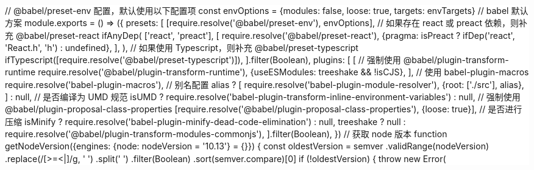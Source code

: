<span class="hljs-comment">// @babel/preset-env 配置，默认使用以下配置项</span>
<span class="hljs-keyword">const</span> envOptions = {modules: <span class="hljs-keyword">false</span>, loose: <span class="hljs-keyword">true</span>, targets: envTargets}
<span class="hljs-comment">// babel 默认方案</span>
<span class="hljs-keyword">module</span>.<span class="hljs-keyword">exports</span> = () =&gt; ({
  presets: [
    [require.resolve(<span class="hljs-string">'@babel/preset-env'</span>), envOptions],
    <span class="hljs-comment">// 如果存在 react 或 preact 依赖，则补充 @babel/preset-react</span>
    ifAnyDep(
      [<span class="hljs-string">'react'</span>, <span class="hljs-string">'preact'</span>],
      [
        require.resolve(<span class="hljs-string">'@babel/preset-react'</span>),
        {pragma: isPreact ? ifDep(<span class="hljs-string">'react'</span>, <span class="hljs-string">'React.h'</span>, <span class="hljs-string">'h'</span>) : undefined},
      ],
    ),
    <span class="hljs-comment">// 如果使用 Typescript，则补充 @babel/preset-typescript</span>
    ifTypescript([require.resolve(<span class="hljs-string">'@babel/preset-typescript'</span>)]),
  ].filter(Boolean),
  plugins: [
    [
    	<span class="hljs-comment">// 强制使用 @babel/plugin-transform-runtime </span>
      require.resolve(<span class="hljs-string">'@babel/plugin-transform-runtime'</span>),
      {useESModules: treeshake &amp;&amp; !isCJS},
    ],
    <span class="hljs-comment">// 使用 babel-plugin-macros</span>
    require.resolve(<span class="hljs-string">'babel-plugin-macros'</span>),
    <span class="hljs-comment">// 别名配置</span>
    alias
      ? [
          require.resolve(<span class="hljs-string">'babel-plugin-module-resolver'</span>),
          {root: [<span class="hljs-string">'./src'</span>], alias},
        ]
      : <span class="hljs-keyword">null</span>,
    <span class="hljs-comment">// 是否编译为 UMD 规范</span>
    isUMD
      ? require.resolve(<span class="hljs-string">'babel-plugin-transform-inline-environment-variables'</span>)
      : <span class="hljs-keyword">null</span>,
    <span class="hljs-comment">// 强制使用 @babel/plugin-proposal-class-properties</span>
    [require.resolve(<span class="hljs-string">'@babel/plugin-proposal-class-properties'</span>), {loose: <span class="hljs-keyword">true</span>}],
    <span class="hljs-comment">// 是否进行压缩</span>
    isMinify
      ? require.resolve(<span class="hljs-string">'babel-plugin-minify-dead-code-elimination'</span>)
      : <span class="hljs-keyword">null</span>,
    treeshake
      ? <span class="hljs-keyword">null</span>
      : require.resolve(<span class="hljs-string">'@babel/plugin-transform-modules-commonjs'</span>),
  ].filter(Boolean),
})
<span class="hljs-comment">// 获取 node 版本</span>
<span class="hljs-function">function <span class="hljs-title">getNodeVersion</span><span class="hljs-params">({engines: {node: nodeVersion = <span class="hljs-string">'10.13'</span>} = {}})</span> </span>{
  <span class="hljs-keyword">const</span> oldestVersion = semver
    .validRange(nodeVersion)
    .replace(/[&gt;=&lt;|]/g, <span class="hljs-string">' '</span>)
    .split(<span class="hljs-string">' '</span>)
    .filter(Boolean)
    .sort(semver.compare)[<span class="hljs-number">0</span>]
  <span class="hljs-keyword">if</span> (!oldestVersion) {
    <span class="hljs-keyword">throw</span> <span class="hljs-keyword">new</span> Error(